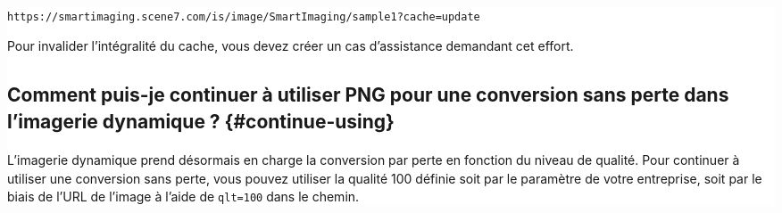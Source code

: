 `https://smartimaging.scene7.com/is/image/SmartImaging/sample1?cache=update`

Pour invalider l’intégralité du cache, vous devez créer un cas d’assistance demandant cet effort.

## Comment puis-je continuer à utiliser PNG pour une conversion sans perte dans l’imagerie dynamique ? {#continue-using}

L’imagerie dynamique prend désormais en charge la conversion par perte en fonction du niveau de qualité. Pour continuer à utiliser une conversion sans perte, vous pouvez utiliser la qualité 100 définie soit par le paramètre de votre entreprise, soit par le biais de l’URL de l’image à l’aide de `qlt=100` dans le chemin.